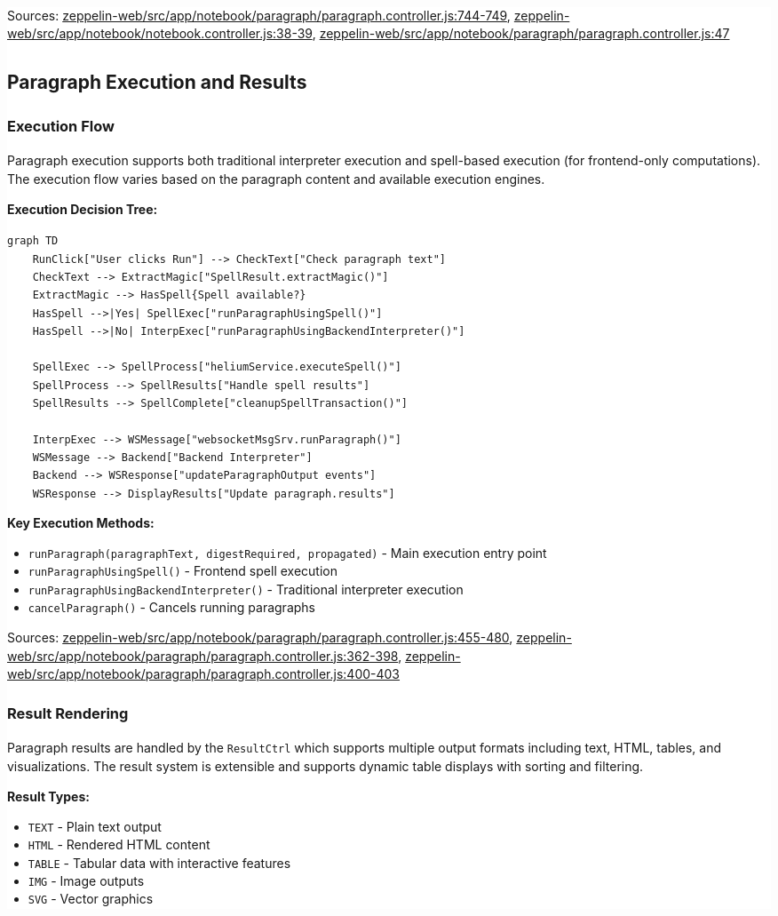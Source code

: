 Sources: [zeppelin-web/src/app/notebook/paragraph/paragraph.controller.js:744-749](), [zeppelin-web/src/app/notebook/notebook.controller.js:38-39](), [zeppelin-web/src/app/notebook/paragraph/paragraph.controller.js:47]()

## Paragraph Execution and Results

### Execution Flow

Paragraph execution supports both traditional interpreter execution and spell-based execution (for frontend-only computations). The execution flow varies based on the paragraph content and available execution engines.

**Execution Decision Tree:**
```mermaid
graph TD
    RunClick["User clicks Run"] --> CheckText["Check paragraph text"]
    CheckText --> ExtractMagic["SpellResult.extractMagic()"]
    ExtractMagic --> HasSpell{Spell available?}
    HasSpell -->|Yes| SpellExec["runParagraphUsingSpell()"]
    HasSpell -->|No| InterpExec["runParagraphUsingBackendInterpreter()"]
    
    SpellExec --> SpellProcess["heliumService.executeSpell()"]
    SpellProcess --> SpellResults["Handle spell results"]
    SpellResults --> SpellComplete["cleanupSpellTransaction()"]
    
    InterpExec --> WSMessage["websocketMsgSrv.runParagraph()"]
    WSMessage --> Backend["Backend Interpreter"]
    Backend --> WSResponse["updateParagraphOutput events"]
    WSResponse --> DisplayResults["Update paragraph.results"]
```

**Key Execution Methods:**
- `runParagraph(paragraphText, digestRequired, propagated)` - Main execution entry point
- `runParagraphUsingSpell()` - Frontend spell execution
- `runParagraphUsingBackendInterpreter()` - Traditional interpreter execution
- `cancelParagraph()` - Cancels running paragraphs

Sources: [zeppelin-web/src/app/notebook/paragraph/paragraph.controller.js:455-480](), [zeppelin-web/src/app/notebook/paragraph/paragraph.controller.js:362-398](), [zeppelin-web/src/app/notebook/paragraph/paragraph.controller.js:400-403]()

### Result Rendering

Paragraph results are handled by the `ResultCtrl` which supports multiple output formats including text, HTML, tables, and visualizations. The result system is extensible and supports dynamic table displays with sorting and filtering.

**Result Types:**
- `TEXT` - Plain text output
- `HTML` - Rendered HTML content  
- `TABLE` - Tabular data with interactive features
- `IMG` - Image outputs
- `SVG` - Vector graphics
